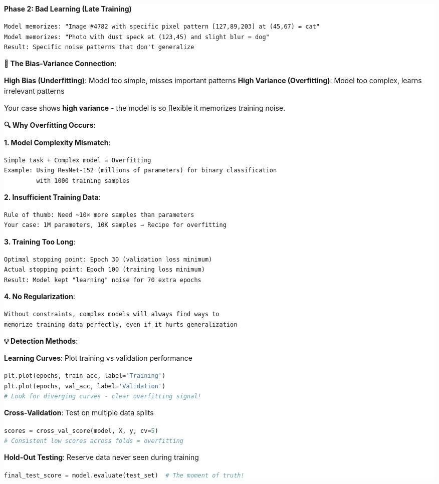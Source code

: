 **Phase 2: Bad Learning (Late Training)**
```
Model memorizes: "Image #4782 with specific pixel pattern [127,89,203] at (45,67) = cat"
Model memorizes: "Photo with dust speck at (123,45) and slight blur = dog"
Result: Specific noise patterns that don't generalize
```

**🎯 The Bias-Variance Connection**:

**High Bias (Underfitting)**: Model too simple, misses important patterns
**High Variance (Overfitting)**: Model too complex, learns irrelevant patterns

Your case shows **high variance** - the model is so flexible it memorizes training noise.

**🔍 Why Overfitting Occurs**:

**1. Model Complexity Mismatch**:
```
Simple task + Complex model = Overfitting
Example: Using ResNet-152 (millions of parameters) for binary classification
         with 1000 training samples
```

**2. Insufficient Training Data**:
```
Rule of thumb: Need ~10× more samples than parameters
Your case: 1M parameters, 10K samples → Recipe for overfitting
```

**3. Training Too Long**:
```
Optimal stopping point: Epoch 30 (validation loss minimum)
Actual stopping point: Epoch 100 (training loss minimum)
Result: Model kept "learning" noise for 70 extra epochs
```

**4. No Regularization**:
```
Without constraints, complex models will always find ways to
memorize training data perfectly, even if it hurts generalization
```

**💡 Detection Methods**:

**Learning Curves**: Plot training vs validation performance
```python
plt.plot(epochs, train_acc, label='Training')
plt.plot(epochs, val_acc, label='Validation')
# Look for diverging curves - clear overfitting signal!
```

**Cross-Validation**: Test on multiple data splits
```python
scores = cross_val_score(model, X, y, cv=5)
# Consistent low scores across folds = overfitting
```

**Hold-Out Testing**: Reserve data never seen during training
```python
final_test_score = model.evaluate(test_set)  # The moment of truth!
```
